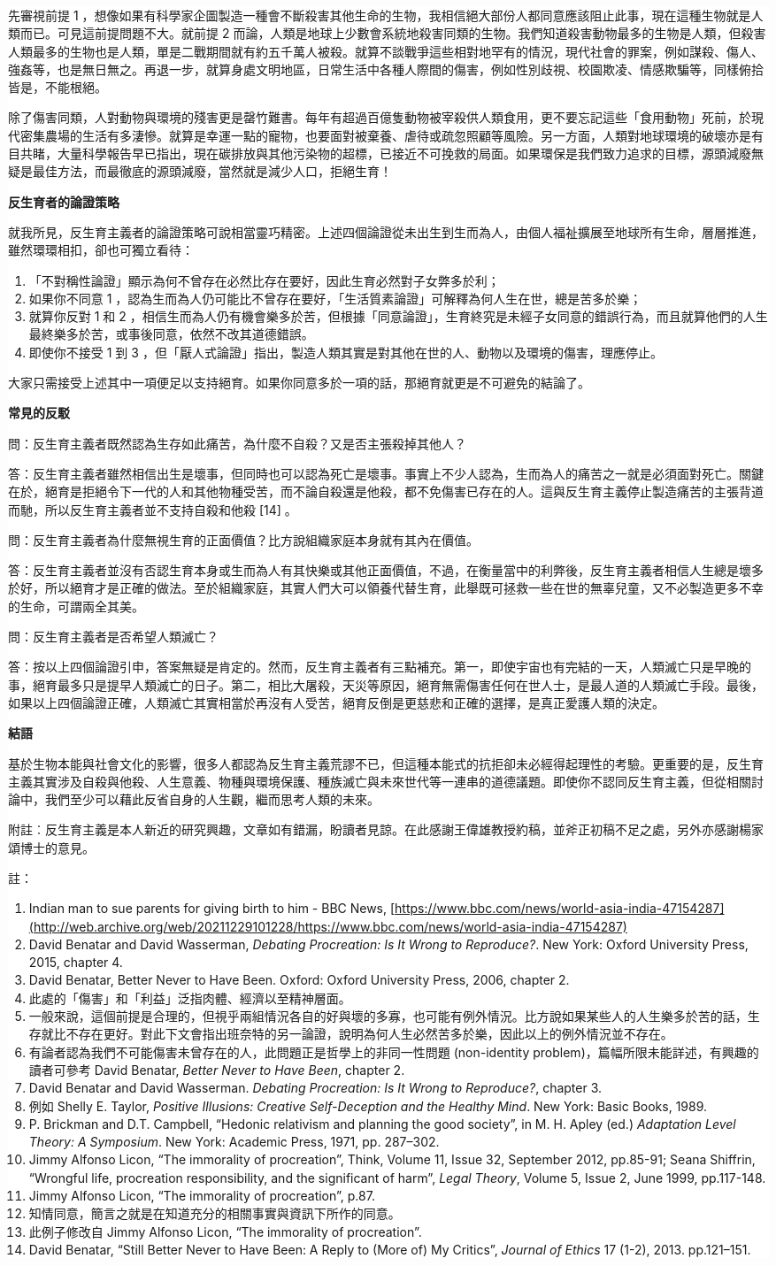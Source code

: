 先審視前提 1 ，想像如果有科學家企圖製造一種會不斷殺害其他生命的生物，我相信絕大部份人都同意應該阻止此事，現在這種生物就是人類而已。可見這前提問題不大。就前提 2 而論，人類是地球上少數會系統地殺害同類的生物。我們知道殺害動物最多的生物是人類，但殺害人類最多的生物也是人類，單是二戰期間就有約五千萬人被殺。就算不談戰爭這些相對地罕有的情況，現代社會的罪案，例如謀殺、傷人、強姦等，也是無日無之。再退一步，就算身處文明地區，日常生活中各種人際間的傷害，例如性別歧視、校園欺凌、情感欺騙等，同樣俯拾皆是，不能根絕。

除了傷害同類，人對動物與環境的殘害更是罄竹難書。每年有超過百億隻動物被宰殺供人類食用，更不要忘記這些「食用動物」死前，於現代密集農場的生活有多淒慘。就算是幸運一點的寵物，也要面對被棄養、虐待或疏忽照顧等風險。另一方面，人類對地球環境的破壞亦是有目共睹，大量科學報告早已指出，現在碳排放與其他污染物的超標，已接近不可挽救的局面。如果環保是我們致力追求的目標，源頭減廢無疑是最佳方法，而最徹底的源頭減廢，當然就是減少人口，拒絕生育！

**反生育者的論證策略**

就我所見，反生育主義者的論證策略可說相當靈巧精密。上述四個論證從未出生到生而為人，由個人福祉擴展至地球所有生命，層層推進，雖然環環相扣，卻也可獨立看待：

1.  「不對稱性論證」顯示為何不曾存在必然比存在要好，因此生育必然對子女弊多於利；
2.  如果你不同意 1 ，認為生而為人仍可能比不曾存在要好，「生活質素論證」可解釋為何人生在世，總是苦多於樂；
3.  就算你反對 1 和 2 ，相信生而為人仍有機會樂多於苦，但根據「同意論證」，生育終究是未經子女同意的錯誤行為，而且就算他們的人生最終樂多於苦，或事後同意，依然不改其道德錯誤。
4.  即使你不接受 1 到 3 ，但「厭人式論證」指出，製造人類其實是對其他在世的人、動物以及環境的傷害，理應停止。

大家只需接受上述其中一項便足以支持絕育。如果你同意多於一項的話，那絕育就更是不可避免的結論了。

**常見的反駁**

問：反生育主義者既然認為生存如此痛苦，為什麼不自殺？又是否主張殺掉其他人？

答：反生育主義者雖然相信出生是壞事，但同時也可以認為死亡是壞事。事實上不少人認為，生而為人的痛苦之一就是必須面對死亡。關鍵在於，絕育是拒絕令下一代的人和其他物種受苦，而不論自殺還是他殺，都不免傷害已存在的人。這與反生育主義停止製造痛苦的主張背道而馳，所以反生育主義者並不支持自殺和他殺 \[14\] 。

問：反生育主義者為什麼無視生育的正面價值？比方說組織家庭本身就有其內在價值。

答：反生育主義者並沒有否認生育本身或生而為人有其快樂或其他正面價值，不過，在衡量當中的利弊後，反生育主義者相信人生總是壞多於好，所以絕育才是正確的做法。至於組織家庭，其實人們大可以領養代替生育，此舉既可拯救一些在世的無辜兒童，又不必製造更多不幸的生命，可謂兩全其美。

問：反生育主義者是否希望人類滅亡？

答：按以上四個論證引申，答案無疑是肯定的。然而，反生育主義者有三點補充。第一，即使宇宙也有完結的一天，人類滅亡只是早晚的事，絕育最多只是提早人類滅亡的日子。第二，相比大屠殺，天災等原因，絕育無需傷害任何在世人士，是最人道的人類滅亡手段。最後，如果以上四個論證正確，人類滅亡其實相當於再沒有人受苦，絕育反倒是更慈悲和正確的選擇，是真正愛護人類的決定。

**結語**

基於生物本能與社會文化的影響，很多人都認為反生育主義荒謬不已，但這種本能式的抗拒卻未必經得起理性的考驗。更重要的是，反生育主義其實涉及自殺與他殺、人生意義、物種與環境保護、種族滅亡與未來世代等一連串的道德議題。即使你不認同反生育主義，但從相關討論中，我們至少可以藉此反省自身的人生觀，繼而思考人類的未來。

附註︰反生育主義是本人新近的研究興趣，文章如有錯漏，盼讀者見諒。在此感謝王偉雄教授約稿，並斧正初稿不足之處，另外亦感謝楊家頌博士的意見。

註：

1.  Indian man to sue parents for giving birth to him - BBC News, [https://www.bbc.com/news/world-asia-india-47154287](http://web.archive.org/web/20211229101228/https://www.bbc.com/news/world-asia-india-47154287)
2.  David Benatar and David Wasserman, _Debating Procreation: Is It Wrong to Reproduce?_. New York: Oxford University Press, 2015, chapter 4.
3.  David Benatar, Better Never to Have Been. Oxford: Oxford University Press, 2006, chapter 2.
4.  此處的「傷害」和「利益」泛指肉體、經濟以至精神層面。
5.  一般來說，這個前提是合理的，但視乎兩組情況各自的好與壞的多寡，也可能有例外情況。比方說如果某些人的人生樂多於苦的話，生存就比不存在更好。對此下文會指出班奈特的另一論證，說明為何人生必然苦多於樂，因此以上的例外情況並不存在。
6.  有論者認為我們不可能傷害未曾存在的人，此問題正是哲學上的非同一性問題 (non-identity problem)，篇幅所限未能詳述，有興趣的讀者可參考 David Benatar, _Better Never to Have Been_, chapter 2.
7.  David Benatar and David Wasserman. _Debating Procreation: Is It Wrong to Reproduce?_, chapter 3.
8.  例如 Shelly E. Taylor, _Positive Illusions: Creative Self-Deception and the Healthy Mind_. New York: Basic Books, 1989.
9.  P. Brickman and D.T. Campbell, “Hedonic relativism and planning the good society”, in M. H. Apley (ed.) _Adaptation Level Theory: A Symposium_. New York: Academic Press, 1971, pp. 287–302.
10.  Jimmy Alfonso Licon, “The immorality of procreation”, Think, Volume 11, Issue 32, September 2012, pp.85-91; Seana Shiffrin, “Wrongful life, procreation responsibility, and the significant of harm”, _Legal Theory_, Volume 5, Issue 2, June 1999, pp.117-148.
11.  Jimmy Alfonso Licon, “The immorality of procreation”, p.87.
12.  知情同意，簡言之就是在知道充分的相關事實與資訊下所作的同意。
13.  此例子修改自 Jimmy Alfonso Licon, “The immorality of procreation”.
14.  David Benatar, “Still Better Never to Have Been: A Reply to (More of) My Critics”, _Journal of Ethics_ 17 (1-2), 2013. pp.121–151.